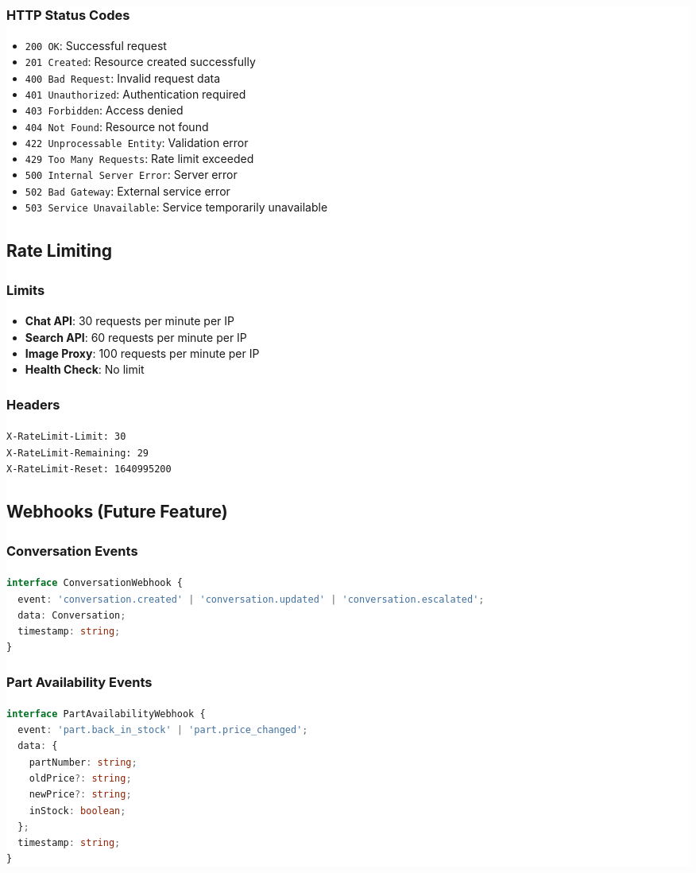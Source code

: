 ### HTTP Status Codes
- `200 OK`: Successful request
- `201 Created`: Resource created successfully
- `400 Bad Request`: Invalid request data
- `401 Unauthorized`: Authentication required
- `403 Forbidden`: Access denied
- `404 Not Found`: Resource not found
- `422 Unprocessable Entity`: Validation error
- `429 Too Many Requests`: Rate limit exceeded
- `500 Internal Server Error`: Server error
- `502 Bad Gateway`: External service error
- `503 Service Unavailable`: Service temporarily unavailable

## Rate Limiting

### Limits
- **Chat API**: 30 requests per minute per IP
- **Search API**: 60 requests per minute per IP
- **Image Proxy**: 100 requests per minute per IP
- **Health Check**: No limit

### Headers
```http
X-RateLimit-Limit: 30
X-RateLimit-Remaining: 29
X-RateLimit-Reset: 1640995200
```

## Webhooks (Future Feature)

### Conversation Events
```typescript
interface ConversationWebhook {
  event: 'conversation.created' | 'conversation.updated' | 'conversation.escalated';
  data: Conversation;
  timestamp: string;
}
```

### Part Availability Events
```typescript
interface PartAvailabilityWebhook {
  event: 'part.back_in_stock' | 'part.price_changed';
  data: {
    partNumber: string;
    oldPrice?: string;
    newPrice?: string;
    inStock: boolean;
  };
  timestamp: string;
}
```

